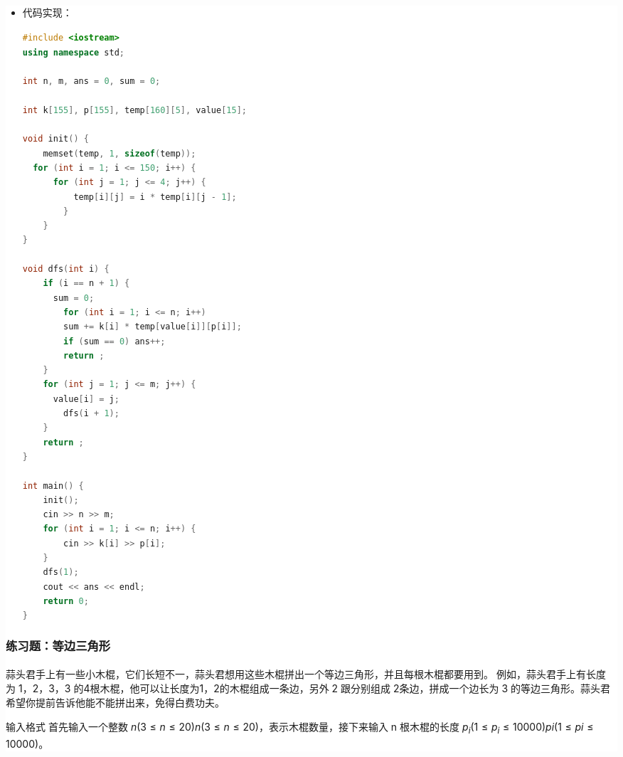 * 代码实现：

  ```c++
  #include <iostream>
  using namespace std;
  
  int n, m, ans = 0, sum = 0;
  
  int k[155], p[155], temp[160][5], value[15];
  
  void init() {
      memset(temp, 1, sizeof(temp));
  	for (int i = 1; i <= 150; i++) {
  		for (int j = 1; j <= 4; j++) {
  			temp[i][j] = i * temp[i][j - 1];
          }
      }
  }
  
  void dfs(int i) {
      if (i == n + 1) {
  		sum = 0;
          for (int i = 1; i <= n; i++)
          sum += k[i] * temp[value[i]][p[i]];
          if (sum == 0) ans++;
          return ;
      }
      for (int j = 1; j <= m; j++) {
      	value[i] = j;
          dfs(i + 1);
      }
      return ;
  }
  
  int main() {
      init();
      cin >> n >> m;
      for (int i = 1; i <= n; i++) {
          cin >> k[i] >> p[i];
      }
      dfs(1);
      cout << ans << endl;
      return 0;
  }
  ```

### 练习题：等边三角形

蒜头君手上有一些小木棍，它们长短不一，蒜头君想用这些木棍拼出一个等边三角形，并且每根木棍都要用到。 例如，蒜头君手上有长度为 1，2，3，3 的4根木棍，他可以让长度为1，2的木棍组成一条边，另外 2 跟分别组成 2条边，拼成一个边长为 3 的等边三角形。蒜头君希望你提前告诉他能不能拼出来，免得白费功夫。

输入格式
首先输入一个整数 $n(3 \le n \le 20)n(3≤n≤20)$，表示木棍数量，接下来输入 n 根木棍的长度 $p_i(1 \le p_i \le 10000)pi(1≤pi≤10000)$。
